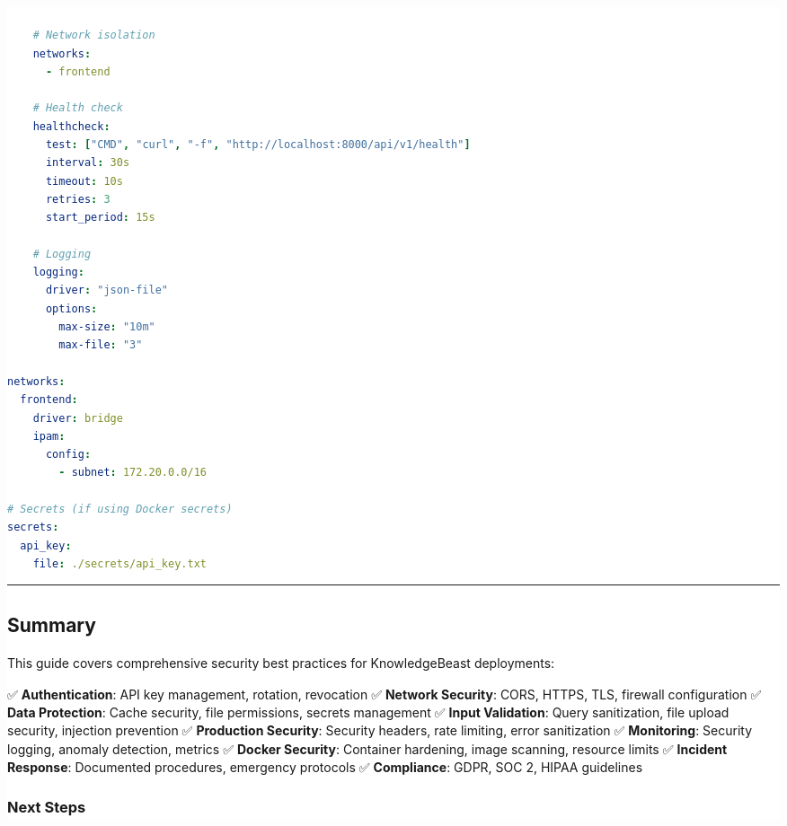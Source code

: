 ```yaml

    # Network isolation
    networks:
      - frontend

    # Health check
    healthcheck:
      test: ["CMD", "curl", "-f", "http://localhost:8000/api/v1/health"]
      interval: 30s
      timeout: 10s
      retries: 3
      start_period: 15s

    # Logging
    logging:
      driver: "json-file"
      options:
        max-size: "10m"
        max-file: "3"

networks:
  frontend:
    driver: bridge
    ipam:
      config:
        - subnet: 172.20.0.0/16

# Secrets (if using Docker secrets)
secrets:
  api_key:
    file: ./secrets/api_key.txt
```

---

## Summary

This guide covers comprehensive security best practices for KnowledgeBeast deployments:

✅ **Authentication**: API key management, rotation, revocation
✅ **Network Security**: CORS, HTTPS, TLS, firewall configuration
✅ **Data Protection**: Cache security, file permissions, secrets management
✅ **Input Validation**: Query sanitization, file upload security, injection prevention
✅ **Production Security**: Security headers, rate limiting, error sanitization
✅ **Monitoring**: Security logging, anomaly detection, metrics
✅ **Docker Security**: Container hardening, image scanning, resource limits
✅ **Incident Response**: Documented procedures, emergency protocols
✅ **Compliance**: GDPR, SOC 2, HIPAA guidelines

### Next Steps
